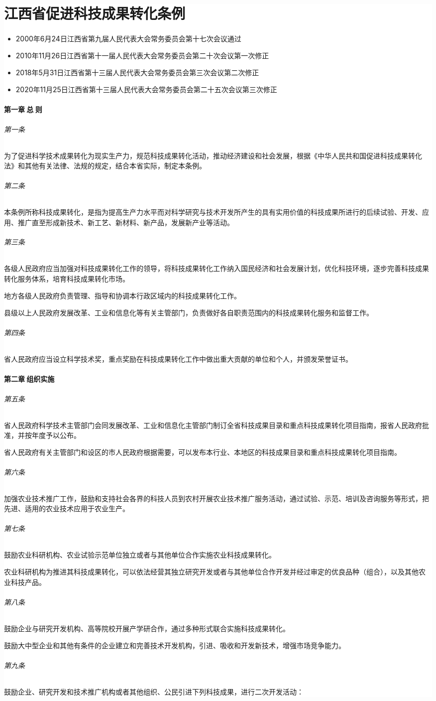 # 江西省促进科技成果转化条例

- 2000年6月24日江西省第九届人民代表大会常务委员会第十七次会议通过

- 2010年11月26日江西省第十一届人民代表大会常务委员会第二十次会议第一次修正

- 2018年5月31日江西省第十三届人民代表大会常务委员会第三次会议第二次修正

- 2020年11月25日江西省第十三届人民代表大会常务委员会第二十五次会议第三次修正



#### 第一章 总 则

###### 第一条

为了促进科学技术成果转化为现实生产力，规范科技成果转化活动，推动经济建设和社会发展，根据《中华人民共和国促进科技成果转化法》和其他有关法律、法规的规定，结合本省实际，制定本条例。

###### 第二条

本条例所称科技成果转化，是指为提高生产力水平而对科学研究与技术开发所产生的具有实用价值的科技成果所进行的后续试验、开发、应用、推广直至形成新技术、新工艺、新材料、新产品，发展新产业等活动。

###### 第三条

各级人民政府应当加强对科技成果转化工作的领导，将科技成果转化工作纳入国民经济和社会发展计划，优化科技环境，逐步完善科技成果转化服务体系，培育科技成果转化市场。

地方各级人民政府负责管理、指导和协调本行政区域内的科技成果转化工作。

县级以上人民政府发展改革、工业和信息化等有关主管部门，负责做好各自职责范围内的科技成果转化服务和监督工作。

###### 第四条

省人民政府应当设立科学技术奖，重点奖励在科技成果转化工作中做出重大贡献的单位和个人，并颁发荣誉证书。

#### 第二章 组织实施

###### 第五条

省人民政府科学技术主管部门会同发展改革、工业和信息化主管部门制订全省科技成果目录和重点科技成果转化项目指南，报省人民政府批准，并按年度予以公布。

省人民政府有关主管部门和设区的市人民政府根据需要，可以发布本行业、本地区的科技成果目录和重点科技成果转化项目指南。

###### 第六条

加强农业技术推广工作，鼓励和支持社会各界的科技人员到农村开展农业技术推广服务活动，通过试验、示范、培训及咨询服务等形式，把先进、适用的农业技术应用于农业生产。

###### 第七条

鼓励农业科研机构、农业试验示范单位独立或者与其他单位合作实施农业科技成果转化。

农业科研机构为推进其科技成果转化，可以依法经营其独立研究开发或者与其他单位合作开发并经过审定的优良品种（组合），以及其他农业科技产品。

###### 第八条

鼓励企业与研究开发机构、高等院校开展产学研合作，通过多种形式联合实施科技成果转化。

鼓励大中型企业和其他有条件的企业建立和完善技术开发机构，引进、吸收和开发新技术，增强市场竞争能力。

###### 第九条

鼓励企业、研究开发和技术推广机构或者其他组织、公民引进下列科技成果，进行二次开发活动：
